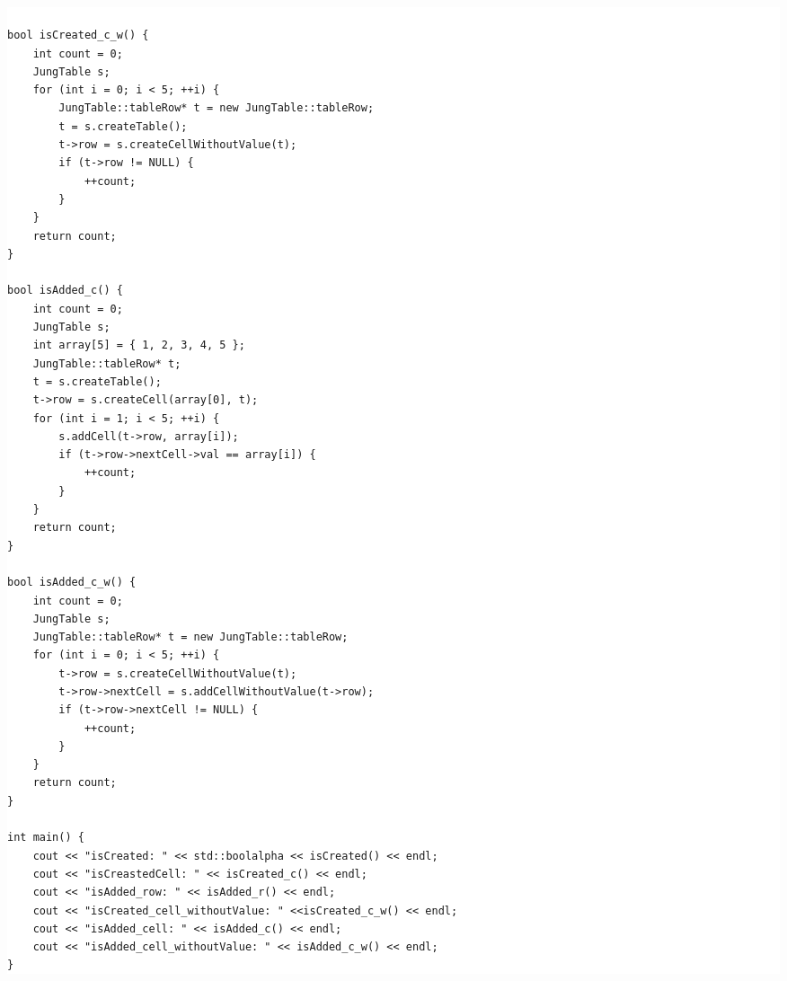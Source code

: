 ```

bool isCreated_c_w() {
	int count = 0;
	JungTable s;
	for (int i = 0; i < 5; ++i) {
		JungTable::tableRow* t = new JungTable::tableRow;
		t = s.createTable();
		t->row = s.createCellWithoutValue(t);
		if (t->row != NULL) {
			++count;
		}
	}
	return count;
}

bool isAdded_c() {
	int count = 0;
	JungTable s;
	int array[5] = { 1, 2, 3, 4, 5 };
	JungTable::tableRow* t;
	t = s.createTable();
	t->row = s.createCell(array[0], t);
	for (int i = 1; i < 5; ++i) {
		s.addCell(t->row, array[i]);
		if (t->row->nextCell->val == array[i]) {
			++count;
		}
	}
	return count;
}

bool isAdded_c_w() {
	int count = 0;
	JungTable s;
	JungTable::tableRow* t = new JungTable::tableRow;
	for (int i = 0; i < 5; ++i) {
		t->row = s.createCellWithoutValue(t);
		t->row->nextCell = s.addCellWithoutValue(t->row);
		if (t->row->nextCell != NULL) {
			++count;
		}
	}
	return count;
}

int main() {
	cout << "isCreated: " << std::boolalpha << isCreated() << endl;
	cout << "isCreastedCell: " << isCreated_c() << endl;
	cout << "isAdded_row: " << isAdded_r() << endl;
	cout << "isCreated_cell_withoutValue: " <<isCreated_c_w() << endl;
	cout << "isAdded_cell: " << isAdded_c() << endl;
	cout << "isAdded_cell_withoutValue: " << isAdded_c_w() << endl;
}
```
